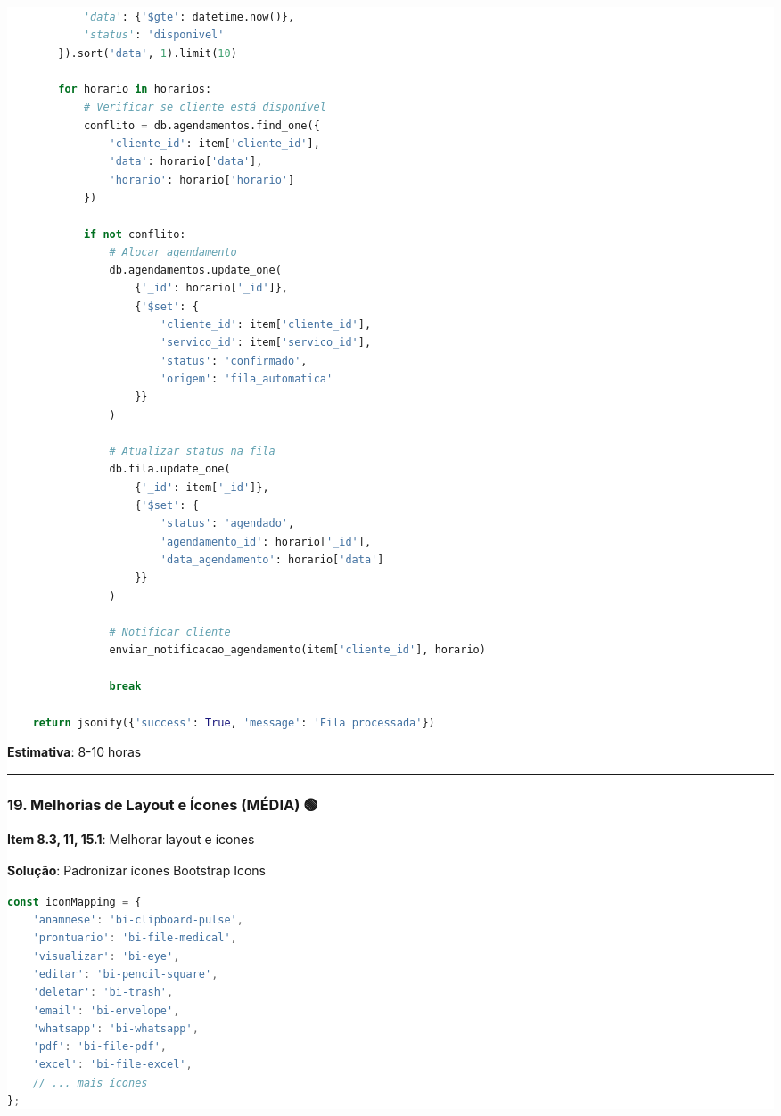 ```python
            'data': {'$gte': datetime.now()},
            'status': 'disponivel'
        }).sort('data', 1).limit(10)

        for horario in horarios:
            # Verificar se cliente está disponível
            conflito = db.agendamentos.find_one({
                'cliente_id': item['cliente_id'],
                'data': horario['data'],
                'horario': horario['horario']
            })

            if not conflito:
                # Alocar agendamento
                db.agendamentos.update_one(
                    {'_id': horario['_id']},
                    {'$set': {
                        'cliente_id': item['cliente_id'],
                        'servico_id': item['servico_id'],
                        'status': 'confirmado',
                        'origem': 'fila_automatica'
                    }}
                )

                # Atualizar status na fila
                db.fila.update_one(
                    {'_id': item['_id']},
                    {'$set': {
                        'status': 'agendado',
                        'agendamento_id': horario['_id'],
                        'data_agendamento': horario['data']
                    }}
                )

                # Notificar cliente
                enviar_notificacao_agendamento(item['cliente_id'], horario)

                break

    return jsonify({'success': True, 'message': 'Fila processada'})
```

**Estimativa**: 8-10 horas

---

### 19. Melhorias de Layout e Ícones (MÉDIA) 🟢
**Item 8.3, 11, 15.1**: Melhorar layout e ícones

**Solução**: Padronizar ícones Bootstrap Icons

```javascript
const iconMapping = {
    'anamnese': 'bi-clipboard-pulse',
    'prontuario': 'bi-file-medical',
    'visualizar': 'bi-eye',
    'editar': 'bi-pencil-square',
    'deletar': 'bi-trash',
    'email': 'bi-envelope',
    'whatsapp': 'bi-whatsapp',
    'pdf': 'bi-file-pdf',
    'excel': 'bi-file-excel',
    // ... mais ícones
};
```